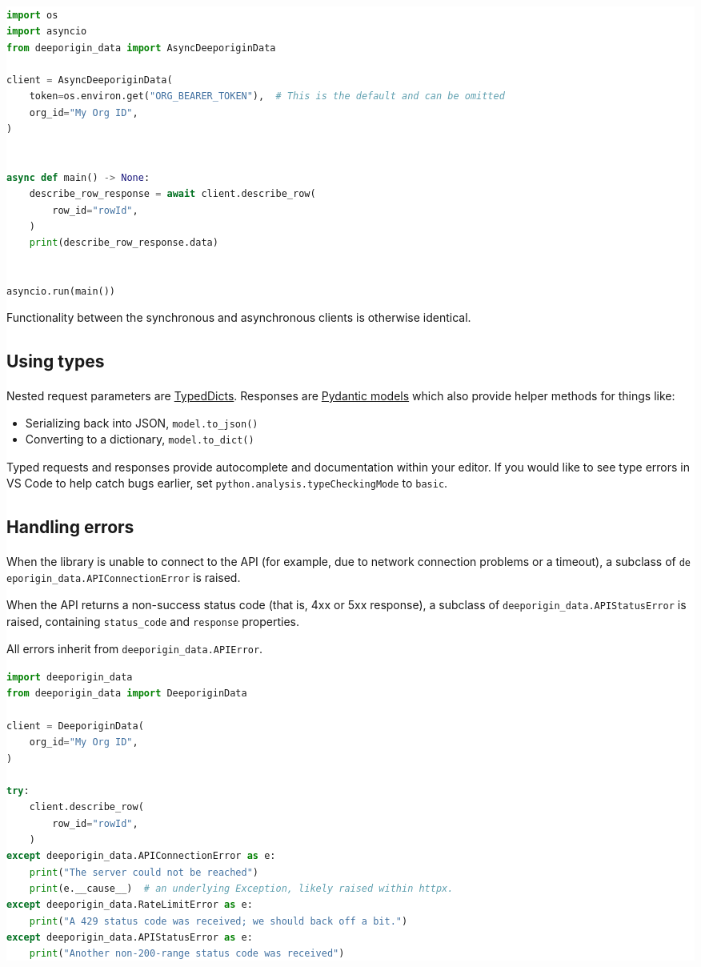 ```python
import os
import asyncio
from deeporigin_data import AsyncDeeporiginData

client = AsyncDeeporiginData(
    token=os.environ.get("ORG_BEARER_TOKEN"),  # This is the default and can be omitted
    org_id="My Org ID",
)


async def main() -> None:
    describe_row_response = await client.describe_row(
        row_id="rowId",
    )
    print(describe_row_response.data)


asyncio.run(main())
```

Functionality between the synchronous and asynchronous clients is otherwise identical.

## Using types

Nested request parameters are [TypedDicts](https://docs.python.org/3/library/typing.html#typing.TypedDict). Responses are [Pydantic models](https://docs.pydantic.dev) which also provide helper methods for things like:

- Serializing back into JSON, `model.to_json()`
- Converting to a dictionary, `model.to_dict()`

Typed requests and responses provide autocomplete and documentation within your editor. If you would like to see type errors in VS Code to help catch bugs earlier, set `python.analysis.typeCheckingMode` to `basic`.

## Handling errors

When the library is unable to connect to the API (for example, due to network connection problems or a timeout), a subclass of `deeporigin_data.APIConnectionError` is raised.

When the API returns a non-success status code (that is, 4xx or 5xx
response), a subclass of `deeporigin_data.APIStatusError` is raised, containing `status_code` and `response` properties.

All errors inherit from `deeporigin_data.APIError`.

```python
import deeporigin_data
from deeporigin_data import DeeporiginData

client = DeeporiginData(
    org_id="My Org ID",
)

try:
    client.describe_row(
        row_id="rowId",
    )
except deeporigin_data.APIConnectionError as e:
    print("The server could not be reached")
    print(e.__cause__)  # an underlying Exception, likely raised within httpx.
except deeporigin_data.RateLimitError as e:
    print("A 429 status code was received; we should back off a bit.")
except deeporigin_data.APIStatusError as e:
    print("Another non-200-range status code was received")
```